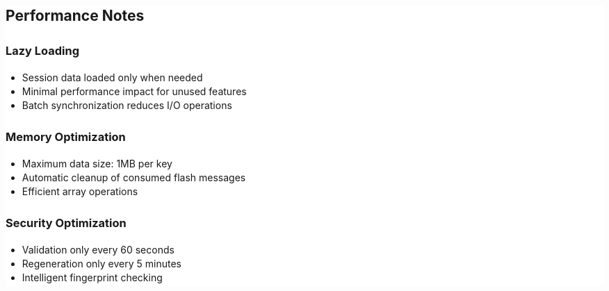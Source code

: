 ## Performance Notes

### Lazy Loading
- Session data loaded only when needed
- Minimal performance impact for unused features
- Batch synchronization reduces I/O operations

### Memory Optimization
- Maximum data size: 1MB per key
- Automatic cleanup of consumed flash messages
- Efficient array operations

### Security Optimization
- Validation only every 60 seconds
- Regeneration only every 5 minutes
- Intelligent fingerprint checking
